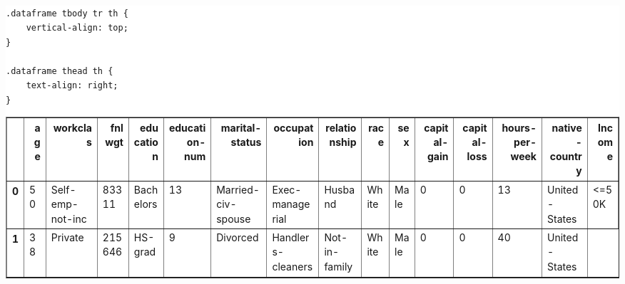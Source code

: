     .dataframe tbody tr th {
        vertical-align: top;
    }

    .dataframe thead th {
        text-align: right;
    }
</style>
<table border="1" class="dataframe">
  <thead>
    <tr style="text-align: right;">
      <th></th>
      <th>age</th>
      <th>workclas</th>
      <th>fnlwgt</th>
      <th>education</th>
      <th>education-num</th>
      <th>marital-status</th>
      <th>occupation</th>
      <th>relationship</th>
      <th>race</th>
      <th>sex</th>
      <th>capital-gain</th>
      <th>capital-loss</th>
      <th>hours-per-week</th>
      <th>native-country</th>
      <th>Income</th>
    </tr>
  </thead>
  <tbody>
    <tr>
      <th>0</th>
      <td>50</td>
      <td>Self-emp-not-inc</td>
      <td>83311</td>
      <td>Bachelors</td>
      <td>13</td>
      <td>Married-civ-spouse</td>
      <td>Exec-managerial</td>
      <td>Husband</td>
      <td>White</td>
      <td>Male</td>
      <td>0</td>
      <td>0</td>
      <td>13</td>
      <td>United-States</td>
      <td>&lt;=50K</td>
    </tr>
    <tr>
      <th>1</th>
      <td>38</td>
      <td>Private</td>
      <td>215646</td>
      <td>HS-grad</td>
      <td>9</td>
      <td>Divorced</td>
      <td>Handlers-cleaners</td>
      <td>Not-in-family</td>
      <td>White</td>
      <td>Male</td>
      <td>0</td>
      <td>0</td>
      <td>40</td>
      <td>United-States</td>